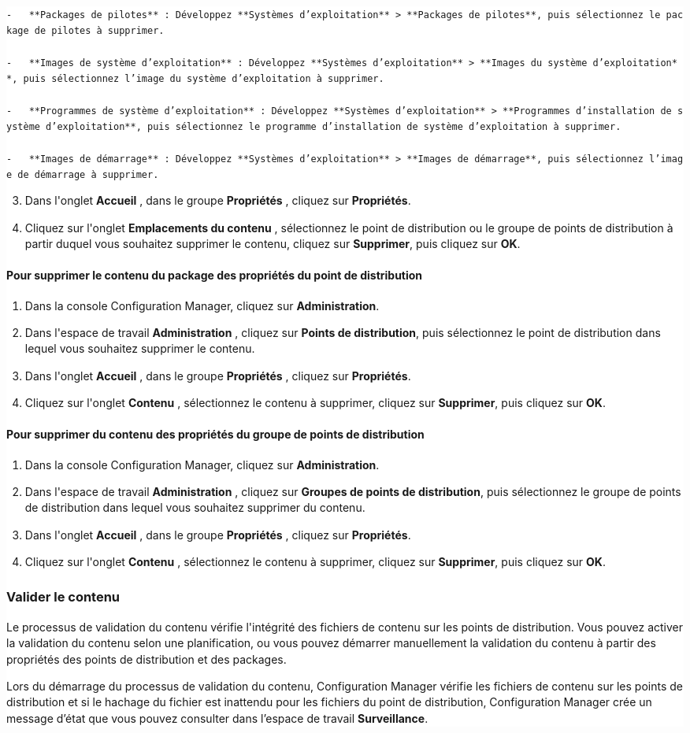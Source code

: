     -   **Packages de pilotes** : Développez **Systèmes d’exploitation** > **Packages de pilotes**, puis sélectionnez le package de pilotes à supprimer.  

    -   **Images de système d’exploitation** : Développez **Systèmes d’exploitation** > **Images du système d’exploitation**, puis sélectionnez l’image du système d’exploitation à supprimer.  

    -   **Programmes de système d’exploitation** : Développez **Systèmes d’exploitation** > **Programmes d’installation de système d’exploitation**, puis sélectionnez le programme d’installation de système d’exploitation à supprimer.  

    -   **Images de démarrage** : Développez **Systèmes d’exploitation** > **Images de démarrage**, puis sélectionnez l’image de démarrage à supprimer.  

3.  Dans l'onglet **Accueil** , dans le groupe **Propriétés** , cliquez sur **Propriétés**.  

4.  Cliquez sur l'onglet **Emplacements du contenu** , sélectionnez le point de distribution ou le groupe de points de distribution à partir duquel vous souhaitez supprimer le contenu, cliquez sur **Supprimer**, puis cliquez sur **OK**.  

#### <a name="to-remove-package-content-from-distribution-point-properties"></a>Pour supprimer le contenu du package des propriétés du point de distribution  

1.  Dans la console Configuration Manager, cliquez sur **Administration**.  

2.  Dans l'espace de travail **Administration** , cliquez sur **Points de distribution**, puis sélectionnez le point de distribution dans lequel vous souhaitez supprimer le contenu.  

3.  Dans l'onglet **Accueil** , dans le groupe **Propriétés** , cliquez sur **Propriétés**.  

4.  Cliquez sur l'onglet **Contenu** , sélectionnez le contenu à supprimer, cliquez sur **Supprimer**, puis cliquez sur **OK**.  

#### <a name="to-remove-content-from-distribution-point-group-properties"></a>Pour supprimer du contenu des propriétés du groupe de points de distribution  

1.  Dans la console Configuration Manager, cliquez sur **Administration**.  

2.  Dans l'espace de travail **Administration** , cliquez sur **Groupes de points de distribution**, puis sélectionnez le groupe de points de distribution dans lequel vous souhaitez supprimer du contenu.  

3.  Dans l'onglet **Accueil** , dans le groupe **Propriétés** , cliquez sur **Propriétés**.  

4.  Cliquez sur l'onglet **Contenu** , sélectionnez le contenu à supprimer, cliquez sur **Supprimer**, puis cliquez sur **OK**.  


### <a name="validate-content"></a>Valider le contenu
Le processus de validation du contenu vérifie l'intégrité des fichiers de contenu sur les points de distribution. Vous pouvez activer la validation du contenu selon une planification, ou vous pouvez démarrer manuellement la validation du contenu à partir des propriétés des points de distribution et des packages.  

 Lors du démarrage du processus de validation du contenu, Configuration Manager vérifie les fichiers de contenu sur les points de distribution et si le hachage du fichier est inattendu pour les fichiers du point de distribution, Configuration Manager crée un message d’état que vous pouvez consulter dans l’espace de travail **Surveillance**.  
